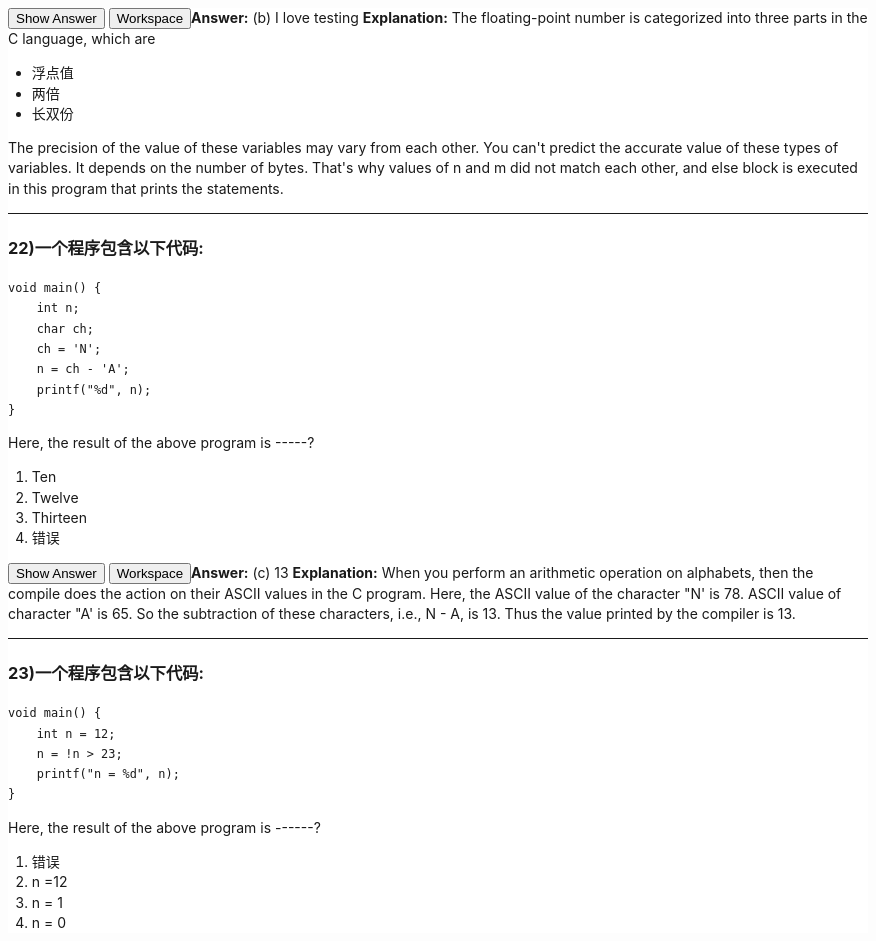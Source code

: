 <button class="showanswer" onclick="showhide(21)">Show Answer</button> <button class="workspace" onclick="showworkspace(21)">Workspace</button>**Answer:** (b) I love testing **Explanation:** The floating-point number is categorized into three parts in the C language, which are

*   浮点值
*   两倍
*   长双份

The precision of the value of these variables may vary from each other. You can't predict the accurate value of these types of variables. It depends on the number of bytes. That's why values of n and m did not match each other, and else block is executed in this program that prints the statements.

* * *

### 22)一个程序包含以下代码:

```
void main() {
	int n;
	char ch;
	ch = 'N';
	n = ch - 'A';
	printf("%d", n);
}

```

Here, the result of the above program is -----?

1.  Ten
2.  Twelve
3.  Thirteen
4.  错误

<button class="showanswer" onclick="showhide(22)">Show Answer</button> <button class="workspace" onclick="showworkspace(22)">Workspace</button>**Answer:** (c) 13 **Explanation:** When you perform an arithmetic operation on alphabets, then the compile does the action on their ASCII values in the C program. Here, the ASCII value of the character "N' is 78. ASCII value of character "A' is 65. So the subtraction of these characters, i.e., N - A, is 13. Thus the value printed by the compiler is 13.

* * *

### 23)一个程序包含以下代码:

```
void main() {
	int n = 12;
	n = !n > 23;
	printf("n = %d", n);
}

```

Here, the result of the above program is ------?

1.  错误
2.  n =12
3.  n = 1
4.  n = 0
